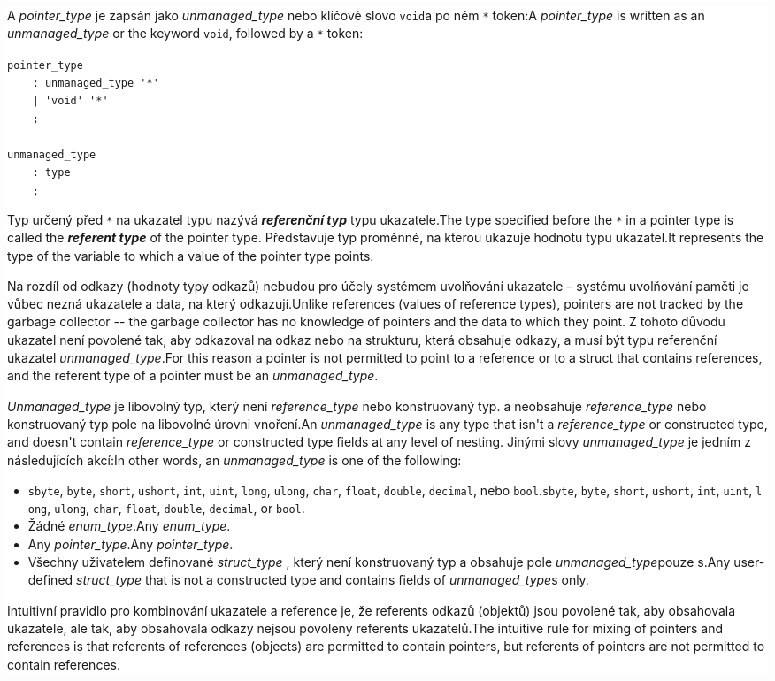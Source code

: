 <span data-ttu-id="af2df-137">A *pointer_type* je zapsán jako *unmanaged_type* nebo klíčové slovo `void`a po něm `*` token:</span><span class="sxs-lookup"><span data-stu-id="af2df-137">A *pointer_type* is written as an *unmanaged_type* or the keyword `void`, followed by a `*` token:</span></span>

```antlr
pointer_type
    : unmanaged_type '*'
    | 'void' '*'
    ;

unmanaged_type
    : type
    ;
```

<span data-ttu-id="af2df-138">Typ určený před `*` na ukazatel typu nazývá ***referenční typ*** typu ukazatele.</span><span class="sxs-lookup"><span data-stu-id="af2df-138">The type specified before the `*` in a pointer type is called the ***referent type*** of the pointer type.</span></span> <span data-ttu-id="af2df-139">Představuje typ proměnné, na kterou ukazuje hodnotu typu ukazatel.</span><span class="sxs-lookup"><span data-stu-id="af2df-139">It represents the type of the variable to which a value of the pointer type points.</span></span>

<span data-ttu-id="af2df-140">Na rozdíl od odkazy (hodnoty typy odkazů) nebudou pro účely systémem uvolňování ukazatele – systému uvolňování paměti je vůbec nezná ukazatele a data, na který odkazují.</span><span class="sxs-lookup"><span data-stu-id="af2df-140">Unlike references (values of reference types), pointers are not tracked by the garbage collector -- the garbage collector has no knowledge of pointers and the data to which they point.</span></span> <span data-ttu-id="af2df-141">Z tohoto důvodu ukazatel není povolené tak, aby odkazoval na odkaz nebo na strukturu, která obsahuje odkazy, a musí být typu referenční ukazatel *unmanaged_type*.</span><span class="sxs-lookup"><span data-stu-id="af2df-141">For this reason a pointer is not permitted to point to a reference or to a struct that contains references, and the referent type of a pointer must be an *unmanaged_type*.</span></span>

<span data-ttu-id="af2df-142">*Unmanaged_type* je libovolný typ, který není *reference_type* nebo konstruovaný typ. a neobsahuje *reference_type* nebo konstruovaný typ pole na libovolné úrovni vnoření.</span><span class="sxs-lookup"><span data-stu-id="af2df-142">An *unmanaged_type* is any type that isn't a *reference_type* or constructed type, and doesn't contain *reference_type* or constructed type fields at any level of nesting.</span></span> <span data-ttu-id="af2df-143">Jinými slovy *unmanaged_type* je jedním z následujících akcí:</span><span class="sxs-lookup"><span data-stu-id="af2df-143">In other words, an *unmanaged_type* is one of the following:</span></span>

*  <span data-ttu-id="af2df-144">`sbyte`, `byte`, `short`, `ushort`, `int`, `uint`, `long`, `ulong`, `char`, `float`, `double`, `decimal`, nebo `bool`.</span><span class="sxs-lookup"><span data-stu-id="af2df-144">`sbyte`, `byte`, `short`, `ushort`, `int`, `uint`, `long`, `ulong`, `char`, `float`, `double`, `decimal`, or `bool`.</span></span>
*  <span data-ttu-id="af2df-145">Žádné *enum_type*.</span><span class="sxs-lookup"><span data-stu-id="af2df-145">Any *enum_type*.</span></span>
*  <span data-ttu-id="af2df-146">Any *pointer_type*.</span><span class="sxs-lookup"><span data-stu-id="af2df-146">Any *pointer_type*.</span></span>
*  <span data-ttu-id="af2df-147">Všechny uživatelem definované *struct_type* , který není konstruovaný typ a obsahuje pole *unmanaged_type*pouze s.</span><span class="sxs-lookup"><span data-stu-id="af2df-147">Any user-defined *struct_type* that is not a constructed type and contains fields of *unmanaged_type*s only.</span></span>

<span data-ttu-id="af2df-148">Intuitivní pravidlo pro kombinování ukazatele a reference je, že referents odkazů (objektů) jsou povolené tak, aby obsahovala ukazatele, ale tak, aby obsahovala odkazy nejsou povoleny referents ukazatelů.</span><span class="sxs-lookup"><span data-stu-id="af2df-148">The intuitive rule for mixing of pointers and references is that referents of references (objects) are permitted to contain pointers, but referents of pointers are not permitted to contain references.</span></span>
